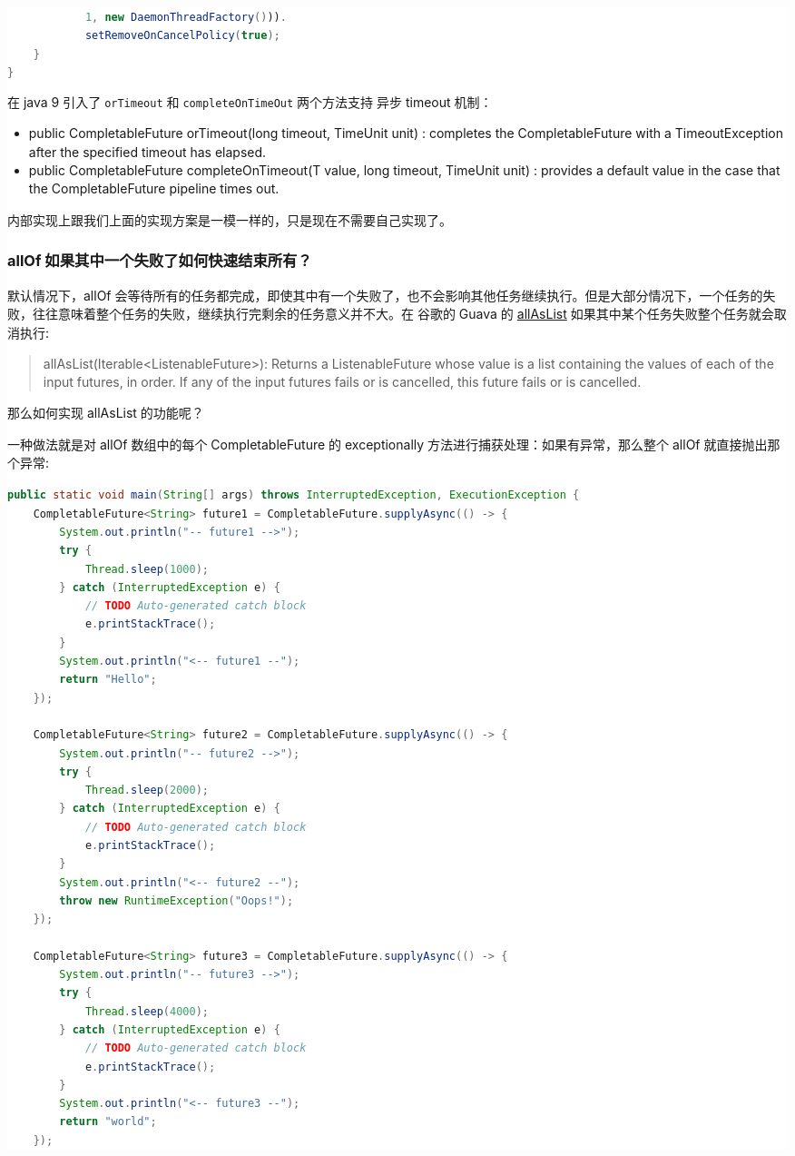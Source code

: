 ```java
            1, new DaemonThreadFactory())).
            setRemoveOnCancelPolicy(true);
    }
}
```

在 java 9 引入了 `orTimeout` 和 `completeOnTimeOut` 两个方法支持 异步 timeout 机制：

* public CompletableFuture<T> orTimeout(long timeout, TimeUnit unit) : completes the CompletableFuture with a TimeoutException after the specified timeout has elapsed.
* public CompletableFuture<T> completeOnTimeout(T value, long timeout, TimeUnit unit) : provides a default value in the case that the CompletableFuture pipeline times out. 

内部实现上跟我们上面的实现方案是一模一样的，只是现在不需要自己实现了。


### allOf 如果其中一个失败了如何快速结束所有？

默认情况下，allOf 会等待所有的任务都完成，即使其中有一个失败了，也不会影响其他任务继续执行。但是大部分情况下，一个任务的失败，往往意味着整个任务的失败，继续执行完剩余的任务意义并不大。在 谷歌的 Guava 的 [allAsList](https://google.github.io/guava/releases/snapshot/api/docs/com/google/common/util/concurrent/Futures.html#allAsList-java.lang.Iterable-) 如果其中某个任务失败整个任务就会取消执行:

> allAsList(Iterable<ListenableFuture<V>>): Returns a ListenableFuture whose value is a list containing the values of each of the input futures, in order. If any of the input futures fails or is cancelled, this future fails or is cancelled.

那么如何实现 allAsList 的功能呢？

一种做法就是对 allOf 数组中的每个 CompletableFuture 的 exceptionally 方法进行捕获处理：如果有异常，那么整个 allOf 就直接抛出那个异常: 

```java
public static void main(String[] args) throws InterruptedException, ExecutionException {
    CompletableFuture<String> future1 = CompletableFuture.supplyAsync(() -> {
        System.out.println("-- future1 -->");
        try {
            Thread.sleep(1000);
        } catch (InterruptedException e) {
            // TODO Auto-generated catch block
            e.printStackTrace();
        }
        System.out.println("<-- future1 --");
        return "Hello";
    });

    CompletableFuture<String> future2 = CompletableFuture.supplyAsync(() -> {
        System.out.println("-- future2 -->");
        try {
            Thread.sleep(2000);
        } catch (InterruptedException e) {
            // TODO Auto-generated catch block
            e.printStackTrace();
        }
        System.out.println("<-- future2 --");
        throw new RuntimeException("Oops!");
    });

    CompletableFuture<String> future3 = CompletableFuture.supplyAsync(() -> {
        System.out.println("-- future3 -->");
        try {
            Thread.sleep(4000);
        } catch (InterruptedException e) {
            // TODO Auto-generated catch block
            e.printStackTrace();
        }
        System.out.println("<-- future3 --");
        return "world";
    });
```